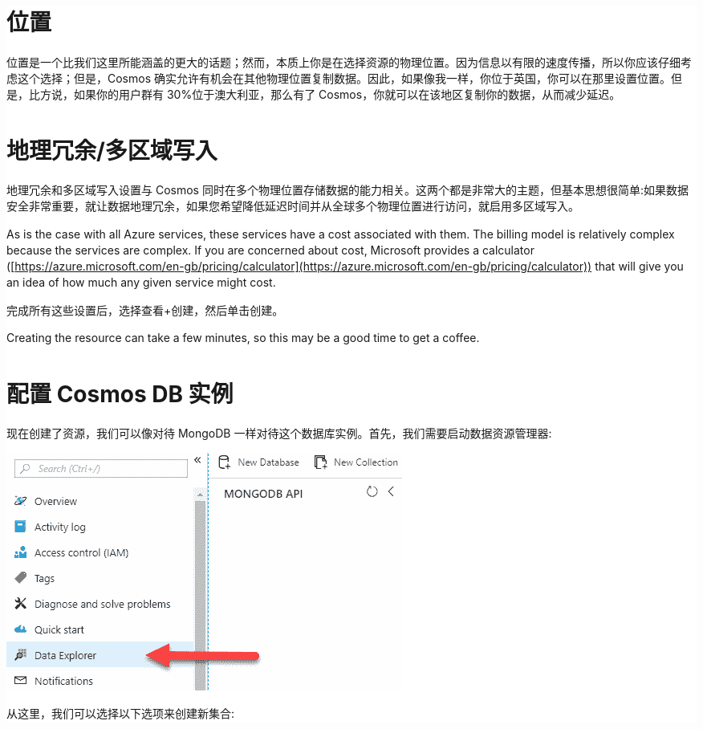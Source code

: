 # 位置

位置是一个比我们这里所能涵盖的更大的话题；然而，本质上你是在选择资源的物理位置。因为信息以有限的速度传播，所以你应该仔细考虑这个选择；但是，Cosmos 确实允许有机会在其他物理位置复制数据。因此，如果像我一样，你位于英国，你可以在那里设置位置。但是，比方说，如果你的用户群有 30%位于澳大利亚，那么有了 Cosmos，你就可以在该地区复制你的数据，从而减少延迟。

# 地理冗余/多区域写入

地理冗余和多区域写入设置与 Cosmos 同时在多个物理位置存储数据的能力相关。这两个都是非常大的主题，但基本思想很简单:如果数据安全非常重要，就让数据地理冗余，如果您希望降低延迟时间并从全球多个物理位置进行访问，就启用多区域写入。

As is the case with all Azure services, these services have a cost associated with them. The billing model is relatively complex because the services are complex. If you are concerned about cost, Microsoft provides a calculator ([https://azure.microsoft.com/en-gb/pricing/calculator](https://azure.microsoft.com/en-gb/pricing/calculator)) that will give you an idea of how much any given service might cost.

完成所有这些设置后，选择查看+创建，然后单击创建。

Creating the resource can take a few minutes, so this may be a good time to get a coffee.

# 配置 Cosmos DB 实例

现在创建了资源，我们可以像对待 MongoDB 一样对待这个数据库实例。首先，我们需要启动数据资源管理器:

![](img/9914d7eb-375c-4f4a-b9dc-057521e8af49.png)

从这里，我们可以选择以下选项来创建新集合:
